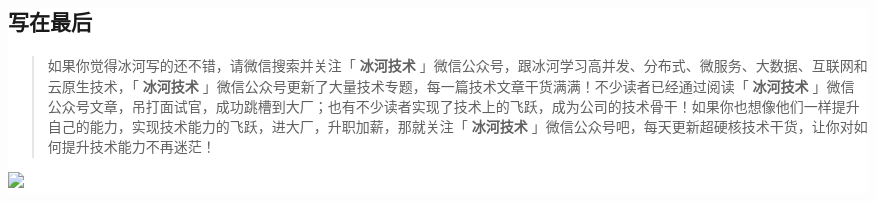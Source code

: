 ## 写在最后

> 如果你觉得冰河写的还不错，请微信搜索并关注「 **冰河技术** 」微信公众号，跟冰河学习高并发、分布式、微服务、大数据、互联网和云原生技术，「 **冰河技术** 」微信公众号更新了大量技术专题，每一篇技术文章干货满满！不少读者已经通过阅读「 **冰河技术** 」微信公众号文章，吊打面试官，成功跳槽到大厂；也有不少读者实现了技术上的飞跃，成为公司的技术骨干！如果你也想像他们一样提升自己的能力，实现技术能力的飞跃，进大厂，升职加薪，那就关注「 **冰河技术** 」微信公众号吧，每天更新超硬核技术干货，让你对如何提升技术能力不再迷茫！


![](https://img-blog.csdnimg.cn/20200906013715889.png)
